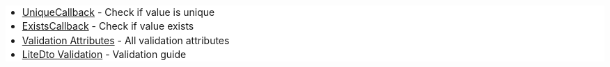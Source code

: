 - [UniqueCallback](/data-helpers/attributes/validation/unique-callback/) - Check if value is unique
- [ExistsCallback](/data-helpers/attributes/validation/exists-callback/) - Check if value exists
- [Validation Attributes](/data-helpers/attributes/validation/) - All validation attributes
- [LiteDto Validation](/data-helpers/lite-dto/validation/) - Validation guide

